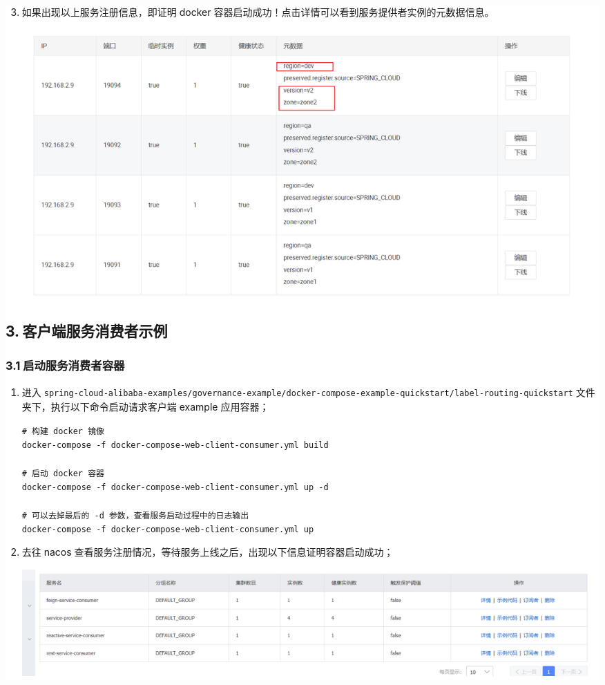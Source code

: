    

3. 如果出现以上服务注册信息，即证明 docker 容器启动成功！点击详情可以看到服务提供者实例的元数据信息。

   

   <img src="./assets/img/service-provider-metadata.png" style="zoom: 80%;" >

   

## 3. 客户端服务消费者示例

### 3.1 启动服务消费者容器

1. 进入 `spring-cloud-alibaba-examples/governance-example/docker-compose-example-quickstart/label-routing-quickstart` 文件夹下，执行以下命令启动请求客户端 example 应用容器；

   ```shell
   # 构建 docker 镜像
   docker-compose -f docker-compose-web-client-consumer.yml build
   
   # 启动 docker 容器
   docker-compose -f docker-compose-web-client-consumer.yml up -d 
   
   # 可以去掉最后的 -d 参数，查看服务启动过程中的日志输出
   docker-compose -f docker-compose-web-client-consumer.yml up
   ```

2. 去往 nacos 查看服务注册情况，等待服务上线之后，出现以下信息证明容器启动成功；

   <img src="./assets/img/nacos-webClient-consumer.jpg" style="zoom: 80%;" >
